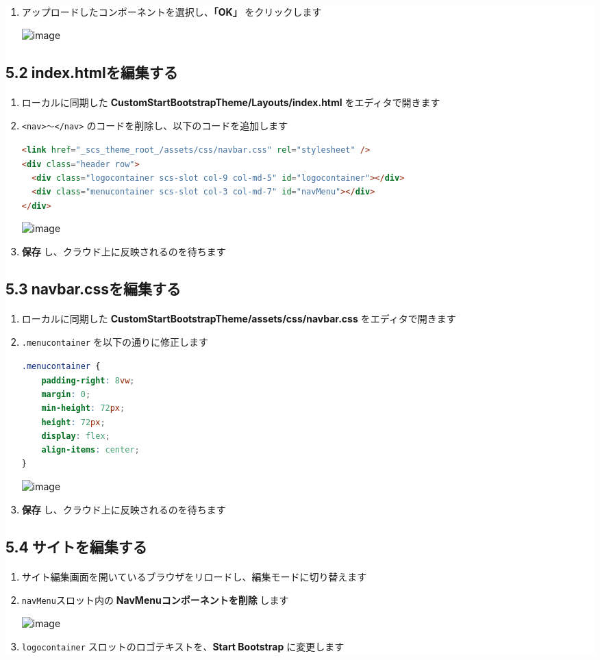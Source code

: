 1. アップロードしたコンポーネントを選択し、**「OK」** をクリックします

    ![image](021.jpg)


## 5.2 index.htmlを編集する

1. ローカルに同期した **CustomStartBootstrapTheme/Layouts/index.html** をエディタで開きます

1. `<nav>〜</nav>` のコードを削除し、以下のコードを追加します

    ```html
    <link href="_scs_theme_root_/assets/css/navbar.css" rel="stylesheet" />
    <div class="header row">
      <div class="logocontainer scs-slot col-9 col-md-5" id="logocontainer"></div>
      <div class="menucontainer scs-slot col-3 col-md-7" id="navMenu"></div>
    </div>
    ```

    ![image](022.jpg)

1. **保存** し、クラウド上に反映されるのを待ちます


## 5.3 navbar.cssを編集する

1. ローカルに同期した **CustomStartBootstrapTheme/assets/css/navbar.css** をエディタで開きます

1. `.menucontainer` を以下の通りに修正します

    ```css
    .menucontainer {
        padding-right: 8vw;
        margin: 0;
        min-height: 72px;
        height: 72px;
        display: flex;
        align-items: center;
    }
    ```

    ![image](036.jpg)

1. **保存** し、クラウド上に反映されるのを待ちます


## 5.4 サイトを編集する

1. サイト編集画面を開いているブラウザをリロードし、編集モードに切り替えます

1. `navMenu`スロット内の **NavMenuコンポーネントを削除** します

    ![image](023.jpg)

1. `logocontainer` スロットのロゴテキストを、**Start Bootstrap** に変更します
